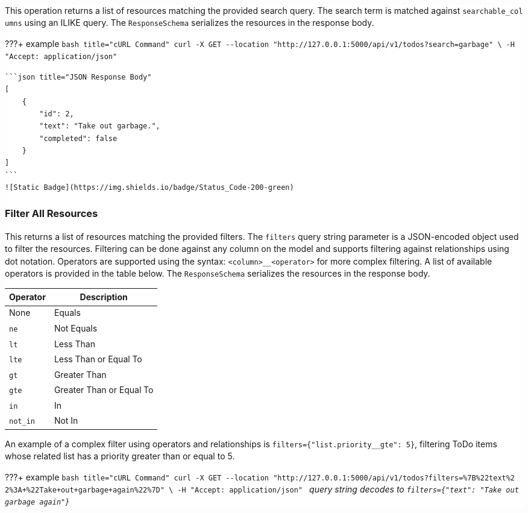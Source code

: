 This operation returns a list of resources matching the provided search query. The search term is matched against `searchable_columns` using an ILIKE query. The `ResponseSchema` serializes the resources in the response body.

???+ example
    ```bash title="cURL Command"
    curl -X GET --location "http://127.0.0.1:5000/api/v1/todos?search=garbage" \
        -H "Accept: application/json"
    ```
    
    ```json title="JSON Response Body"
    [
        {
            "id": 2,
            "text": "Take out garbage.",
            "completed": false
        }
    ]
    ```
    ![Static Badge](https://img.shields.io/badge/Status_Code-200-green)

### Filter All Resources

This returns a list of resources matching the provided filters. The `filters` query string parameter is a JSON-encoded object used to filter the resources. Filtering can be done against any column on the model and supports filtering against relationships using dot notation. Operators are supported using the syntax: `<column>__<operator>` for more complex filtering. A list of available operators is provided in the table below. The `ResponseSchema` serializes the resources in the response body.

| Operator | Description              |
|----------|--------------------------|
| None     | Equals                   |
| `ne`     | Not Equals               |
| `lt`     | Less Than                |
| `lte`    | Less Than or Equal To    |
| `gt`     | Greater Than             |
| `gte`    | Greater Than or Equal To |
| `in`     | In                       |
| `not_in` | Not In                   |

An example of a complex filter using operators and relationships is `filters={"list.priority__gte": 5}`, filtering ToDo items whose related list has a priority greater than or equal to 5.

???+ example
    ```bash title="cURL Command"
    curl -X GET --location "http://127.0.0.1:5000/api/v1/todos?filters=%7B%22text%22%3A+%22Take+out+garbage+again%22%7D" \
        -H "Accept: application/json"
    ```
    _query string decodes to `filters={"text": "Take out garbage again"}`_ 
        
